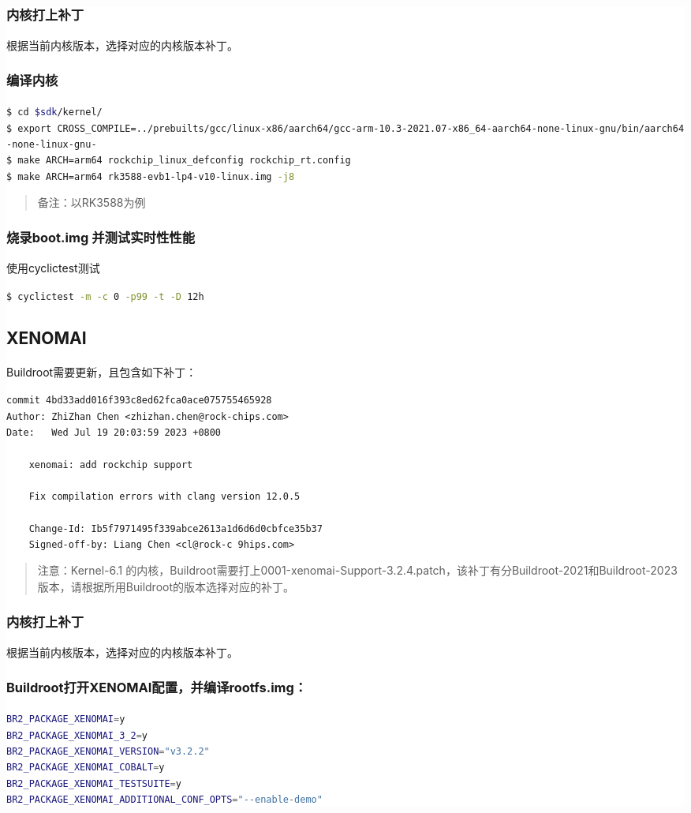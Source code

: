 ###    内核打上补丁

根据当前内核版本，选择对应的内核版本补丁。

###   编译内核

```bash
$ cd $sdk/kernel/
$ export CROSS_COMPILE=../prebuilts/gcc/linux-x86/aarch64/gcc-arm-10.3-2021.07-x86_64-aarch64-none-linux-gnu/bin/aarch64-none-linux-gnu-
$ make ARCH=arm64 rockchip_linux_defconfig rockchip_rt.config 
$ make ARCH=arm64 rk3588-evb1-lp4-v10-linux.img -j8
```

> 备注：以RK3588为例

###   烧录boot.img 并测试实时性性能

   使用cyclictest测试

```bash
$ cyclictest -m -c 0 -p99 -t -D 12h
```

## XENOMAI

Buildroot需要更新，且包含如下补丁：

```shell
commit 4bd33add016f393c8ed62fca0ace075755465928
Author: ZhiZhan Chen <zhizhan.chen@rock-chips.com>
Date:   Wed Jul 19 20:03:59 2023 +0800

    xenomai: add rockchip support

    Fix compilation errors with clang version 12.0.5

    Change-Id: Ib5f7971495f339abce2613a1d6d6d0cbfce35b37
    Signed-off-by: Liang Chen <cl@rock-c 9hips.com>
```

> 注意：Kernel-6.1 的内核，Buildroot需要打上0001-xenomai-Support-3.2.4.patch，该补丁有分Buildroot-2021和Buildroot-2023版本，请根据所用Buildroot的版本选择对应的补丁。

### 内核打上补丁

根据当前内核版本，选择对应的内核版本补丁。

###   Buildroot打开XENOMAI配置，并编译rootfs.img：

```bash
BR2_PACKAGE_XENOMAI=y
BR2_PACKAGE_XENOMAI_3_2=y
BR2_PACKAGE_XENOMAI_VERSION="v3.2.2"
BR2_PACKAGE_XENOMAI_COBALT=y
BR2_PACKAGE_XENOMAI_TESTSUITE=y
BR2_PACKAGE_XENOMAI_ADDITIONAL_CONF_OPTS="--enable-demo"
```
